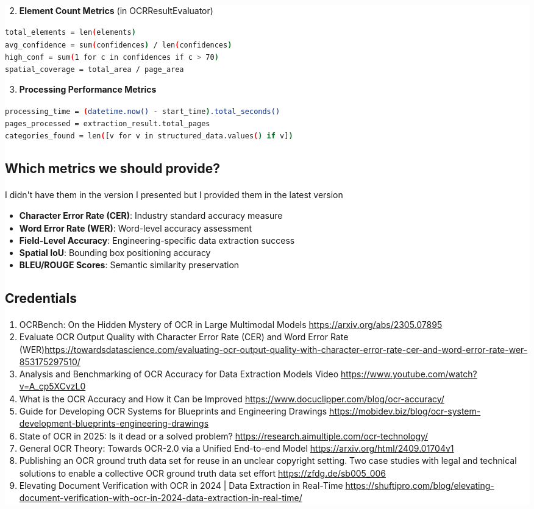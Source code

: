 2. **Element Count Metrics** (in OCRResultEvaluator)
```bash
total_elements = len(elements)
avg_confidence = sum(confidences) / len(confidences)
high_conf = sum(1 for c in confidences if c > 70)
spatial_coverage = total_area / page_area
```

3. **Processing Performance Metrics**
```bash
processing_time = (datetime.now() - start_time).total_seconds()
pages_processed = extraction_result.total_pages
categories_found = len([v for v in structured_data.values() if v])
```

## Which metrics we should provide?

I didn't have them in the version I presented but I provided them in the latest version

- **Character Error Rate (CER)**: Industry standard accuracy measure
- **Word Error Rate (WER)**: Word-level accuracy assessment
- **Field-Level Accuracy**: Engineering-specific data extraction success
- **Spatial IoU**: Bounding box positioning accuracy
- **BLEU/ROUGE Scores**: Semantic similarity preservation

## Credentials
1. OCRBench: On the Hidden Mystery of OCR in Large Multimodal Models    https://arxiv.org/abs/2305.07895
2. Evaluate OCR Output Quality with Character Error Rate (CER) and Word Error Rate (WER)https://towardsdatascience.com/evaluating-ocr-output-quality-with-character-error-rate-cer-and-word-error-rate-wer-853175297510/
3. Analysis and Benchmarking of OCR Accuracy for Data Extraction Models Video    https://www.youtube.com/watch?v=A_cp5XCvzL0
4. What is the OCR Accuracy and How it Can be Improved https://www.docuclipper.com/blog/ocr-accuracy/
5. Guide for Developing OCR Systems for Blueprints and Engineering Drawings
 https://mobidev.biz/blog/ocr-system-development-blueprints-engineering-drawings
6. State of OCR in 2025: Is it dead or a solved problem? https://research.aimultiple.com/ocr-technology/
7. General OCR Theory: Towards OCR-2.0 via a Unified End-to-end Model https://arxiv.org/html/2409.01704v1
8. Publishing an OCR ground truth data set for reuse in an unclear copyright setting. Two case studies with legal and technical solutions to enable a collective OCR ground truth data set effort https://zfdg.de/sb005_006
9. Elevating Document Verification with OCR in 2024 | Data Extraction in Real-Time https://shuftipro.com/blog/elevating-document-verification-with-ocr-in-2024-data-extraction-in-real-time/
